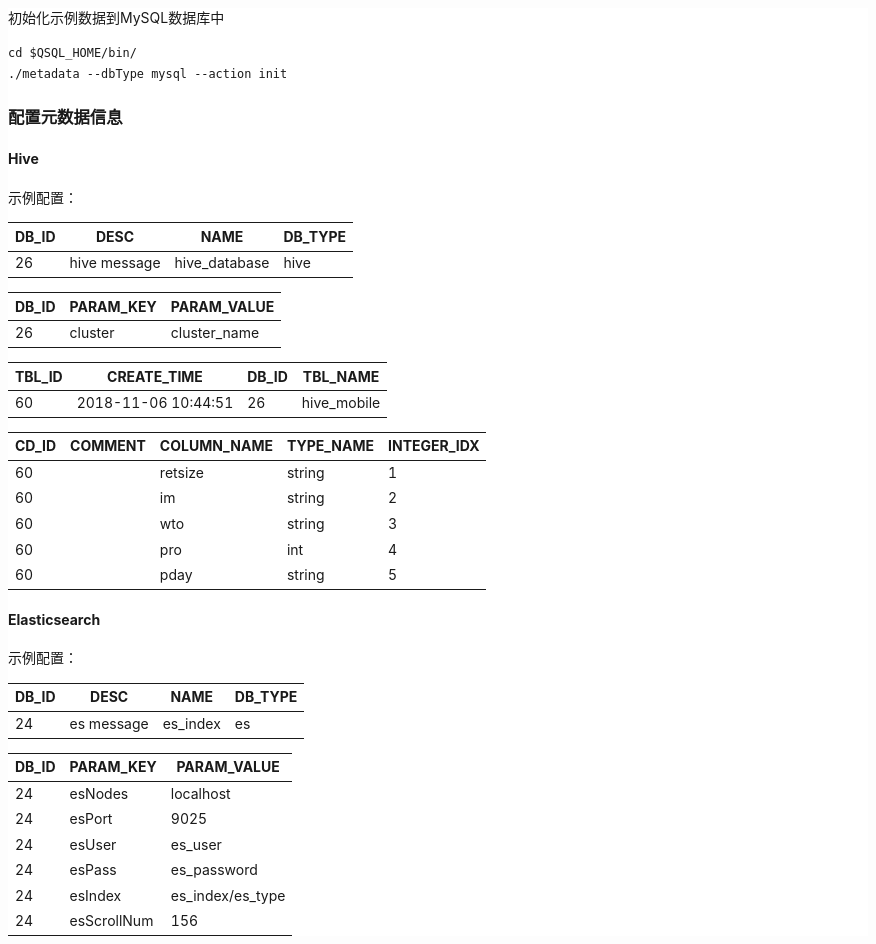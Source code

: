 初始化示例数据到MySQL数据库中

```shell
cd $QSQL_HOME/bin/
./metadata --dbType mysql --action init
```

### 配置元数据信息

#### Hive

示例配置：

| DB_ID | DESC         | NAME          | DB_TYPE |
| ----- | ------------ | ------------- | ------- |
| 26    | hive message | hive_database | hive    |

| DB_ID | PARAM_KEY | PARAM_VALUE  |
| ----- | --------- | ------------ |
| 26    | cluster   | cluster_name |

| TBL_ID | CREATE_TIME         | DB_ID | TBL_NAME    |
| ------ | ------------------- | ----- | ----------- |
| 60     | 2018-11-06 10:44:51 | 26    | hive_mobile |

| CD_ID | COMMENT | COLUMN_NAME | TYPE_NAME | INTEGER_IDX |
| ----- | ------- | ----------- | --------- | ----------- |
| 60    |         | retsize     | string    | 1           |
| 60    |         | im          | string    | 2           |
| 60    |         | wto         | string    | 3           |
| 60    |         | pro         | int       | 4           |
| 60    |         | pday        | string    | 5           |

#### Elasticsearch

示例配置：

| DB_ID | DESC       | NAME     | DB_TYPE |
| ----- | ---------- | -------- | ------- |
| 24    | es message | es_index | es      |

| DB_ID | PARAM_KEY   | PARAM_VALUE      |
| ----- | ----------- | ---------------- |
| 24    | esNodes     | localhost        |
| 24    | esPort      | 9025             |
| 24    | esUser      | es_user          |
| 24    | esPass      | es_password      |
| 24    | esIndex     | es_index/es_type |
| 24    | esScrollNum | 156              |
